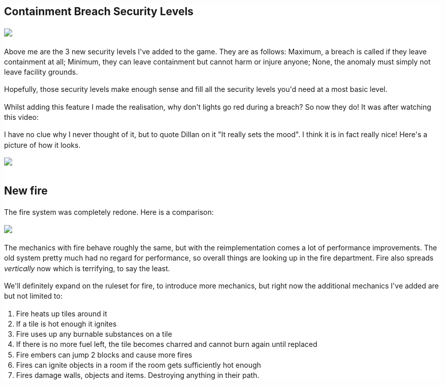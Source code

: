 ## Containment Breach Security Levels

<div style="display:flex">
 <div style="flex:1;padding-right:10px;">
 <img src="./forensic-friday-media/ff76/security.png" width="100%"/>
 </div>
</div>

Above me are the 3 new security levels I've added to the game. They are as follows: Maximum, a breach is called if they leave containment at all; Minimum, they can leave containment but cannot harm or injure anyone; None, the anomaly must simply not leave facility grounds.

Hopefully, those security levels make enough sense and fill all the security levels you'd need at a most basic level.

Whilst adding this feature I made the realisation, why don't lights go red during a breach? So now they do! It was after watching this video:

<iframe width="560" height="315" src="https://www.youtube.com/embed/cftNBUQB3qE?si=nbGBC6yqSE7qB5C_" title="YouTube video player" frameborder="0" allow="accelerometer; autoplay; clipboard-write; encrypted-media; gyroscope; picture-in-picture; web-share" referrerpolicy="strict-origin-when-cross-origin" allowfullscreen></iframe>

I have no clue why I never thought of it, but to quote Dillan on it "It really sets the mood". I think it is in fact really nice! Here's a picture of how it looks.

<div style="display:flex">
 <div style="flex:1;padding-right:10px;">
 <img src="./forensic-friday-media/ff76/red_lights.png" width="100%"/>
 </div>
</div>

## New fire

The fire system was completely redone. Here is a comparison:
<div style="display:flex">
 <div style="flex:1;padding-right:10px;">
 <img src="./forensic-friday-media/ff76/old_fire.png" width="100%"/>
 </div>
 <video width="320" height="240" controls>
 <source src="./forensic-friday-media/ff76/fire.webm" type="video/webm">
 Your browser does not support the video tag.
 </video>
</div>

The mechanics with fire behave roughly the same, but with the reimplementation comes a lot of performance improvements. The old system pretty much had no regard for performance, so overall things are looking up in the fire department. Fire also spreads *vertically* now which is terrifying, to say the least. 

We'll definitely expand on the ruleset for fire, to introduce more mechanics, but right now the additional mechanics I've added are but not limited to: 
1. Fire heats up tiles around it
2. If a tile is hot enough it ignites
3. Fire uses up any burnable substances on a tile
4. If there is no more fuel left, the tile becomes charred and cannot burn again until replaced
5. Fire embers can jump 2 blocks and cause more fires
6. Fires can ignite objects in a room if the room gets sufficiently hot enough
7. Fires damage walls, objects and items. Destroying anything in their path.
